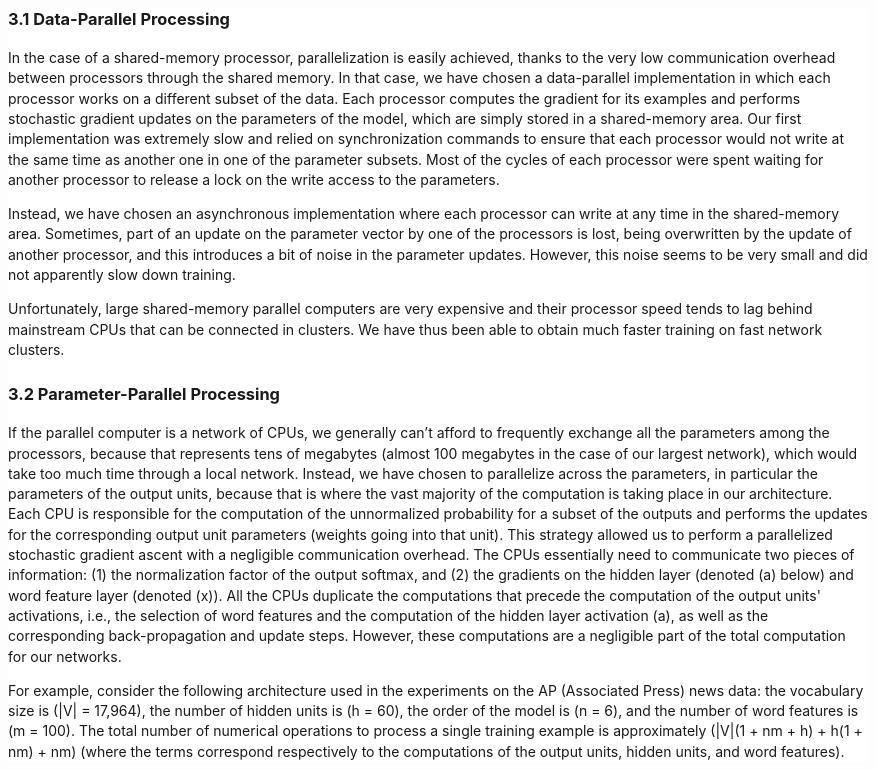 ### 3.1 Data-Parallel Processing

In the case of a shared-memory processor, parallelization is easily achieved, thanks to the very low communication overhead between processors through the shared memory. In that case, we have chosen a data-parallel implementation in which each processor works on a different subset of the data. Each processor computes the gradient for its examples and performs stochastic gradient updates on the parameters of the model, which are simply stored in a shared-memory area. Our first implementation was extremely slow and relied on synchronization commands to ensure that each processor would not write at the same time as another one in one of the parameter subsets. Most of the cycles of each processor were spent waiting for another processor to release a lock on the write access to the parameters.

Instead, we have chosen an asynchronous implementation where each processor can write at any time in the shared-memory area. Sometimes, part of an update on the parameter vector by one of the processors is lost, being overwritten by the update of another processor, and this introduces a bit of noise in the parameter updates. However, this noise seems to be very small and did not apparently slow down training.

Unfortunately, large shared-memory parallel computers are very expensive and their processor speed tends to lag behind mainstream CPUs that can be connected in clusters. We have thus been able to obtain much faster training on fast network clusters.

### 3.2 Parameter-Parallel Processing

If the parallel computer is a network of CPUs, we generally can’t afford to frequently exchange all the parameters among the processors, because that represents tens of megabytes (almost 100 megabytes in the case of our largest network), which would take too much time through a local network. Instead, we have chosen to parallelize across the parameters, in particular the parameters of the output units, because that is where the vast majority of the computation is taking place in our architecture. Each CPU is responsible for the computation of the unnormalized probability for a subset of the outputs and performs the updates for the corresponding output unit parameters (weights going into that unit). This strategy allowed us to perform a parallelized stochastic gradient ascent with a negligible communication overhead. The CPUs essentially need to communicate two pieces of information: (1) the normalization factor of the output softmax, and (2) the gradients on the hidden layer (denoted \(a\) below) and word feature layer (denoted \(x\)). All the CPUs duplicate the computations that precede the computation of the output units' activations, i.e., the selection of word features and the computation of the hidden layer activation \(a\), as well as the corresponding back-propagation and update steps. However, these computations are a negligible part of the total computation for our networks.

For example, consider the following architecture used in the experiments on the AP (Associated Press) news data: the vocabulary size is \(|V| = 17,964\), the number of hidden units is \(h = 60\), the order of the model is \(n = 6\), and the number of word features is \(m = 100\). The total number of numerical operations to process a single training example is approximately \(|V|(1 + nm + h) + h(1 + nm) + nm\) (where the terms correspond respectively to the computations of the output units, hidden units, and word features).
